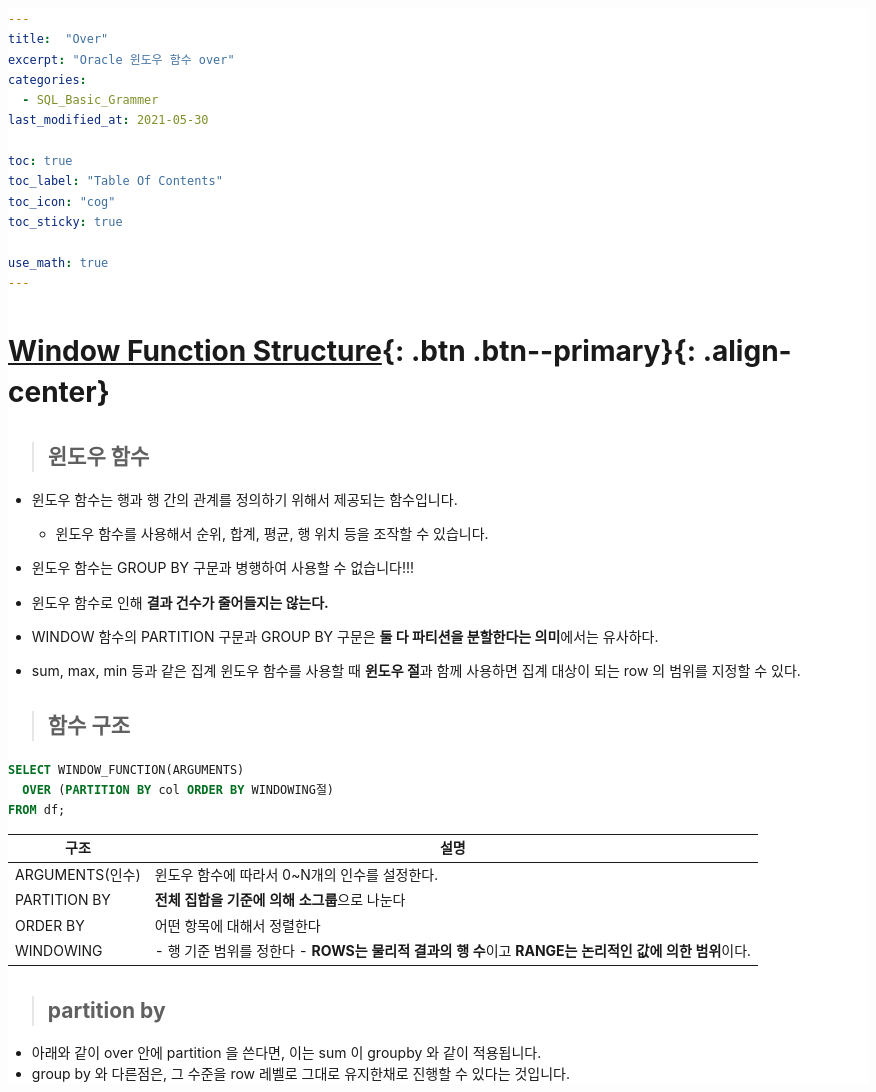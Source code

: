 ```yaml
---
title:  "Over"
excerpt: "Oracle 윈도우 함수 over"
categories:
  - SQL_Basic_Grammer
last_modified_at: 2021-05-30

toc: true
toc_label: "Table Of Contents"
toc_icon: "cog"
toc_sticky: true

use_math: true
---
```


# [Window Function Structure](#link){: .btn .btn--primary}{: .align-center}

> ## 윈도우 함수

- 윈도우 함수는 행과 행 간의 관계를 정의하기 위해서 제공되는 함수입니다.
  - 윈도우 함수를 사용해서 순위, 합계, 평균, 행 위치 등을 조작할 수 있습니다.

- 윈도우 함수는 GROUP BY 구문과 병행하여 사용할 수 없습니다!!!
- 윈도우 함수로 인해 **결과 건수가 줄어들지는 않는다.**
- WINDOW 함수의 PARTITION 구문과 GROUP BY 구문은 **둘 다 파티션을 분할한다는 의미**에서는 유사하다.
- sum, max, min 등과 같은 집계 윈도우 함수를 사용할 때 **윈도우 절**과 함께 사용하면 집계 대상이 되는 row 의 범위를 지정할 수 있다.

> ## 함수 구조

```sql
SELECT WINDOW_FUNCTION(ARGUMENTS)
  OVER (PARTITION BY col ORDER BY WINDOWING절)
FROM df;
```

| 구조            | 설명                                                         |
| --------------- | ------------------------------------------------------------ |
| ARGUMENTS(인수) | 윈도우 함수에 따라서 0~N개의 인수를 설정한다.                |
| PARTITION BY    | **전체 집합을 기준에 의해 소그룹**으로 나눈다                |
| ORDER BY        | 어떤 항목에 대해서 정렬한다                                  |
| WINDOWING       | - 행 기준 범위를 정한다 - **ROWS는 물리적 결과의 행 수**이고 **RANGE는 논리적인 값에 의한 범위**이다. |

> ## partition by

- 아래와 같이 over 안에 partition 을 쓴다면, 이는 sum 이 groupby 와 같이 적용됩니다.
- group by 와 다른점은, 그 수준을 row 레벨로 그대로 유지한채로 진행할 수 있다는 것입니다. 
